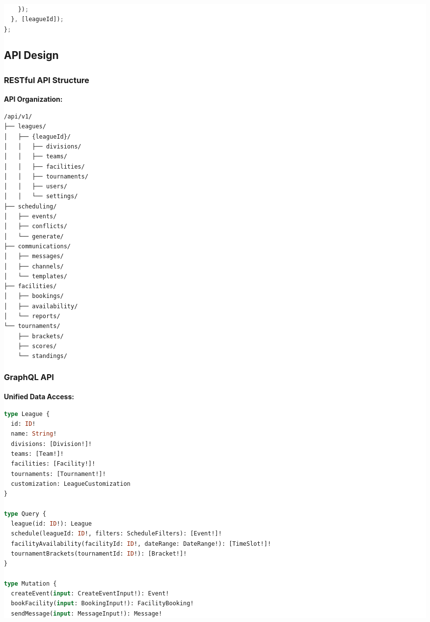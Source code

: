 ```typescript
    });
  }, [leagueId]);
};
```

## API Design

### RESTful API Structure

**API Organization:**
```
/api/v1/
├── leagues/
│   ├── {leagueId}/
│   │   ├── divisions/
│   │   ├── teams/
│   │   ├── facilities/
│   │   ├── tournaments/
│   │   ├── users/
│   │   └── settings/
├── scheduling/
│   ├── events/
│   ├── conflicts/
│   └── generate/
├── communications/
│   ├── messages/
│   ├── channels/
│   └── templates/
├── facilities/
│   ├── bookings/
│   ├── availability/
│   └── reports/
└── tournaments/
    ├── brackets/
    ├── scores/
    └── standings/
```

### GraphQL API

**Unified Data Access:**
```graphql
type League {
  id: ID!
  name: String!
  divisions: [Division!]!
  teams: [Team!]!
  facilities: [Facility!]!
  tournaments: [Tournament!]!
  customization: LeagueCustomization
}

type Query {
  league(id: ID!): League
  schedule(leagueId: ID!, filters: ScheduleFilters): [Event!]!
  facilityAvailability(facilityId: ID!, dateRange: DateRange!): [TimeSlot!]!
  tournamentBrackets(tournamentId: ID!): [Bracket!]!
}

type Mutation {
  createEvent(input: CreateEventInput!): Event!
  bookFacility(input: BookingInput!): FacilityBooking!
  sendMessage(input: MessageInput!): Message!
```